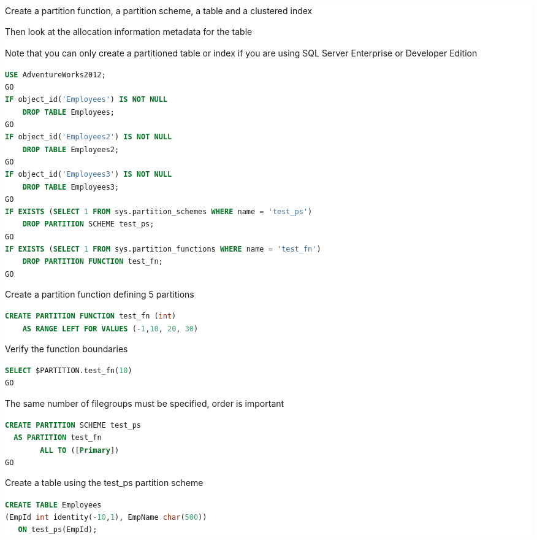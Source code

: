 Create a partition function, a partition scheme, a table and a clustered index

Then look at the allocation information metadata for the table

Note that you can only create a partitioned table or index if you are using SQL Server Enterprise or Developer Edition

```sql
USE AdventureWorks2012;
GO
IF object_id('Employees') IS NOT NULL
	DROP TABLE Employees;
GO
IF object_id('Employees2') IS NOT NULL
	DROP TABLE Employees2;
GO
IF object_id('Employees3') IS NOT NULL
	DROP TABLE Employees3;
GO
IF EXISTS (SELECT 1 FROM sys.partition_schemes WHERE name = 'test_ps')
	DROP PARTITION SCHEME test_ps;
GO
IF EXISTS (SELECT 1 FROM sys.partition_functions WHERE name = 'test_fn')
	DROP PARTITION FUNCTION test_fn;
GO
```

Create a partition function defining 5 partitions

```sql
CREATE PARTITION FUNCTION test_fn (int) 
	AS RANGE LEFT FOR VALUES (-1,10, 20, 30)
```

Verify the function boundaries

```sql
SELECT $PARTITION.test_fn(10)
GO
```

The same number of filegroups must be specified, order is important

```sql
CREATE PARTITION SCHEME test_ps
  AS PARTITION test_fn  
		ALL TO ([Primary])
GO
```

Create a table using the test_ps partition scheme

```sql
CREATE TABLE Employees 
(EmpId int identity(-10,1), EmpName char(500)) 
   ON test_ps(EmpId);
```
